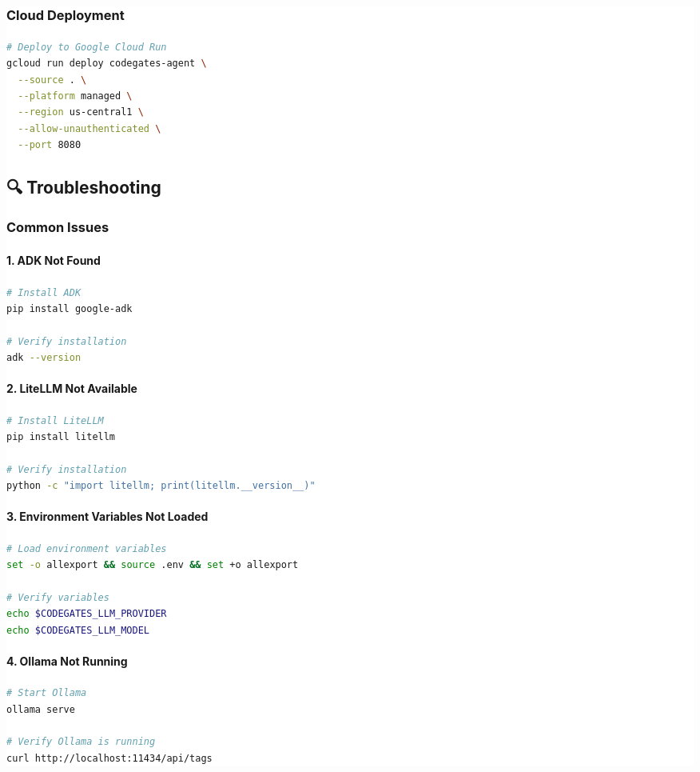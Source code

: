 ### **Cloud Deployment**
```bash
# Deploy to Google Cloud Run
gcloud run deploy codegates-agent \
  --source . \
  --platform managed \
  --region us-central1 \
  --allow-unauthenticated \
  --port 8080
```

## 🔍 **Troubleshooting**

### **Common Issues**

#### **1. ADK Not Found**
```bash
# Install ADK
pip install google-adk

# Verify installation
adk --version
```

#### **2. LiteLLM Not Available**
```bash
# Install LiteLLM
pip install litellm

# Verify installation
python -c "import litellm; print(litellm.__version__)"
```

#### **3. Environment Variables Not Loaded**
```bash
# Load environment variables
set -o allexport && source .env && set +o allexport

# Verify variables
echo $CODEGATES_LLM_PROVIDER
echo $CODEGATES_LLM_MODEL
```

#### **4. Ollama Not Running**
```bash
# Start Ollama
ollama serve

# Verify Ollama is running
curl http://localhost:11434/api/tags
```
